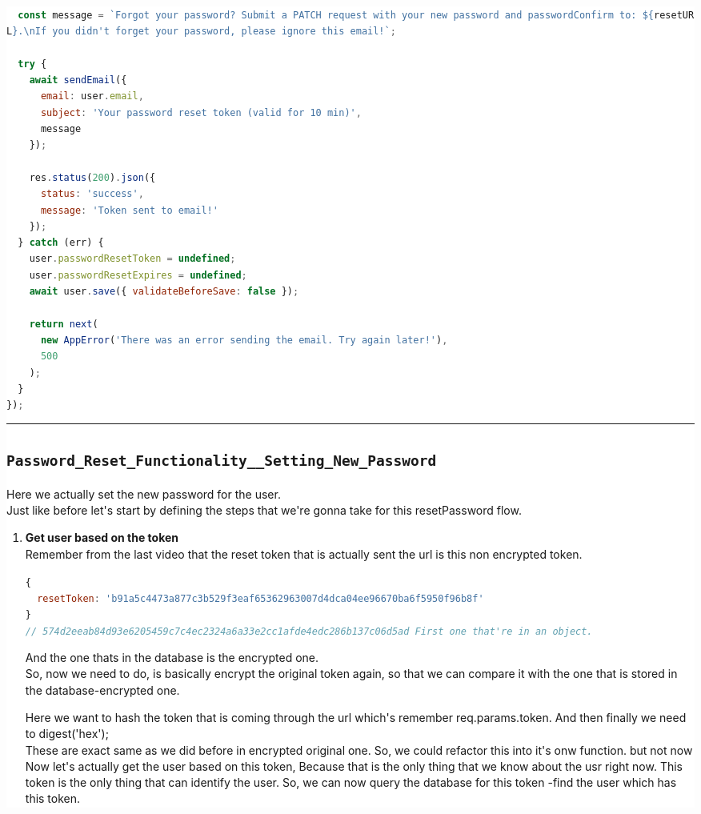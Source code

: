```js
  const message = `Forgot your password? Submit a PATCH request with your new password and passwordConfirm to: ${resetURL}.\nIf you didn't forget your password, please ignore this email!`;

  try {
    await sendEmail({
      email: user.email,
      subject: 'Your password reset token (valid for 10 min)',
      message
    });

    res.status(200).json({
      status: 'success',
      message: 'Token sent to email!'
    });
  } catch (err) {
    user.passwordResetToken = undefined;
    user.passwordResetExpires = undefined;
    await user.save({ validateBeforeSave: false });

    return next(
      new AppError('There was an error sending the email. Try again later!'),
      500
    );
  }
});
```

---

## `Password_Reset_Functionality__Setting_New_Password`

Here we actually set the new password for the user.  
Just like before let's start by defining the steps that we're gonna take for this resetPassword flow.

1) **Get user based on the token**  
    Remember from the last video that the reset token that is actually sent the url is this non encrypted token.

    ```js
    {
      resetToken: 'b91a5c4473a877c3b529f3eaf65362963007d4dca04ee96670ba6f5950f96b8f'
    } 
    // 574d2eeab84d93e6205459c7c4ec2324a6a33e2cc1afde4edc286b137c06d5ad First one that're in an object.
    ```

    And the one thats in the database is the encrypted one.  
    So, now we need to do, is basically encrypt the original token again, so that we can compare it with the one that is stored in the database-encrypted one.

    Here we want to hash the token that is coming through the url which's remember req.params.token. And then finally we need to digest('hex');  
    These are exact same as we did before in encrypted original one. So, we could refactor this into it's onw function. but not now  
    Now let's actually get the user based on this token, Because that is the only thing that we know about the usr right now. This token is the only thing that can identify the user.  So, we can now query the database for this token -find the user which has this token.  
